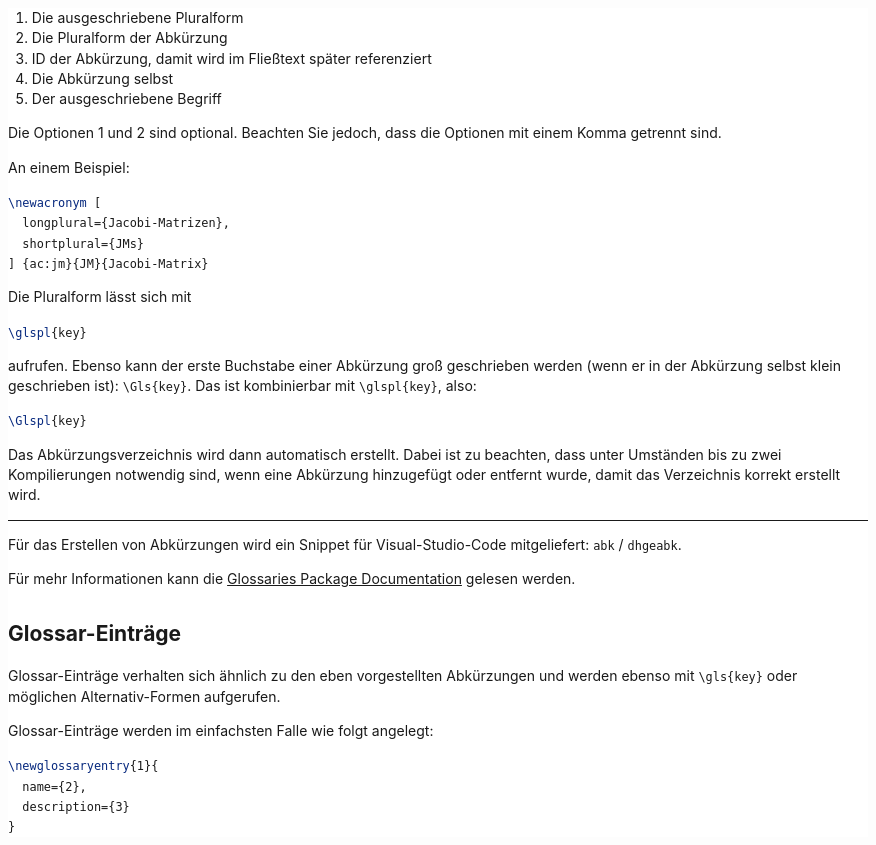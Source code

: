 1. Die ausgeschriebene Pluralform
2. Die Pluralform der Abkürzung
3. ID der Abkürzung, damit wird im Fließtext später referenziert
4. Die Abkürzung selbst
5. Der ausgeschriebene Begriff

Die Optionen 1 und 2 sind optional.
Beachten Sie jedoch, dass die Optionen mit einem Komma getrennt sind.

An einem Beispiel:

```latex
\newacronym [
  longplural={Jacobi-Matrizen},
  shortplural={JMs}
] {ac:jm}{JM}{Jacobi-Matrix}
```

Die Pluralform lässt sich mit

```latex
\glspl{key}
```

aufrufen.
Ebenso kann der erste Buchstabe einer Abkürzung groß geschrieben werden (wenn er in der Abkürzung selbst klein geschrieben ist): ``\Gls{key}``.
Das ist kombinierbar mit ``\glspl{key}``, also:

```latex
\Glspl{key}
```

Das Abkürzungsverzeichnis wird dann automatisch erstellt. Dabei ist zu beachten, dass unter Umständen bis zu zwei Kompilierungen notwendig sind, wenn eine Abkürzung hinzugefügt oder entfernt wurde, damit das Verzeichnis korrekt erstellt wird.

***

Für das Erstellen von Abkürzungen wird ein Snippet für Visual-Studio-Code mitgeliefert: `abk` / `dhgeabk`.

Für mehr Informationen kann die [Glossaries Package Documentation](https://ctan.org/pkg/glossaries?lang=de) gelesen werden.

## Glossar-Einträge

Glossar-Einträge verhalten sich ähnlich zu den eben vorgestellten Abkürzungen und werden ebenso mit ``\gls{key}`` oder möglichen Alternativ-Formen aufgerufen.

Glossar-Einträge werden im einfachsten Falle wie folgt angelegt:

```latex
\newglossaryentry{1}{
  name={2},
  description={3}
}
```
